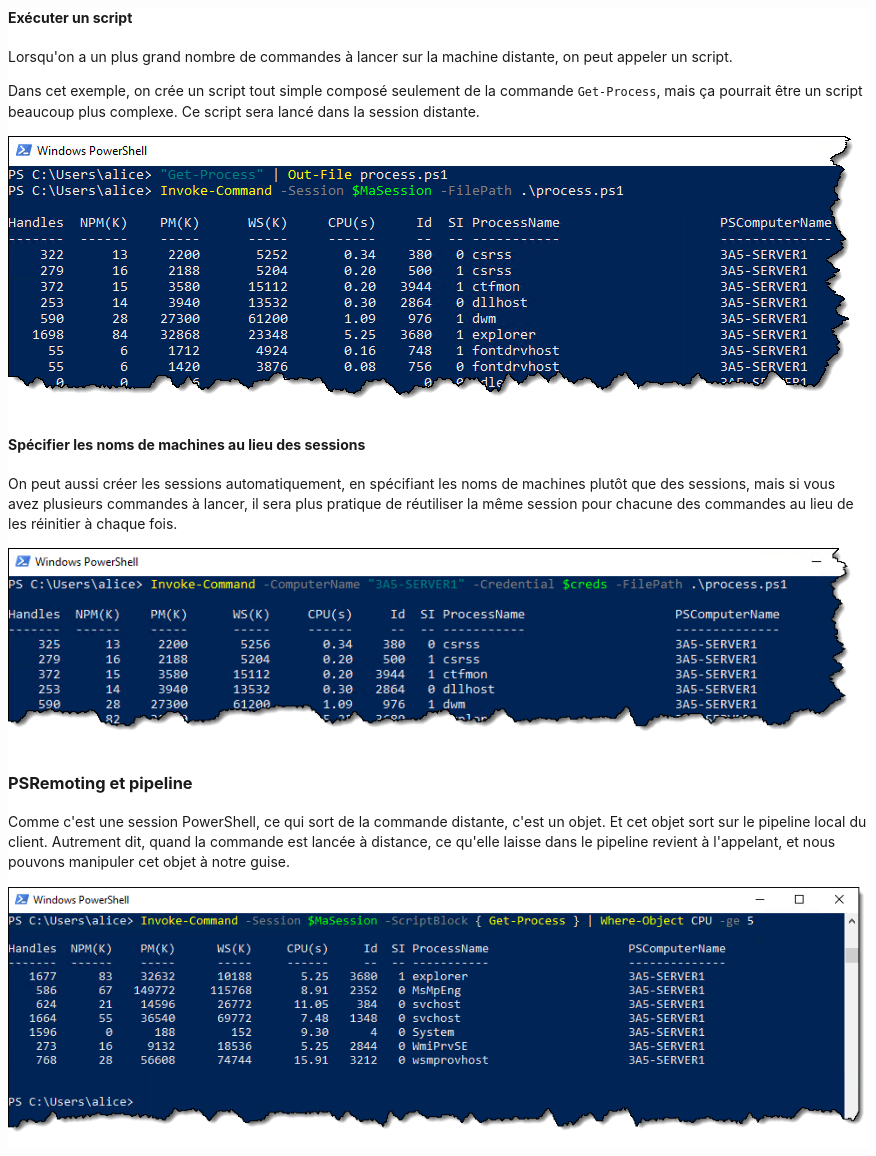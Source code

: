 
#### Exécuter un script

Lorsqu'on a un plus grand nombre de commandes à lancer sur la machine distante, on peut appeler un script.

Dans cet exemple, on crée un script tout simple composé seulement de la commande `Get-Process`, mais ça pourrait être un script beaucoup plus complexe. Ce script sera lancé dans la session distante.

![](./psremoting_invoke-command_02.png)



#### Spécifier les noms de machines au lieu des sessions

On peut aussi créer les sessions automatiquement, en spécifiant les noms de machines plutôt que des sessions, mais si vous avez plusieurs commandes à lancer, il sera plus pratique de réutiliser la même session pour chacune des commandes au lieu de les réinitier à chaque fois.

![](./psremoting_invoke-command_03.png)


### PSRemoting et pipeline

Comme c'est une session PowerShell, ce qui sort de la commande distante, c'est un objet. Et cet objet sort sur le pipeline local du client. Autrement dit, quand la commande est lancée à distance, ce qu'elle laisse dans le pipeline revient à l'appelant, et nous pouvons manipuler cet objet à notre guise.

![](./psremoting_invoke-command_04.png)